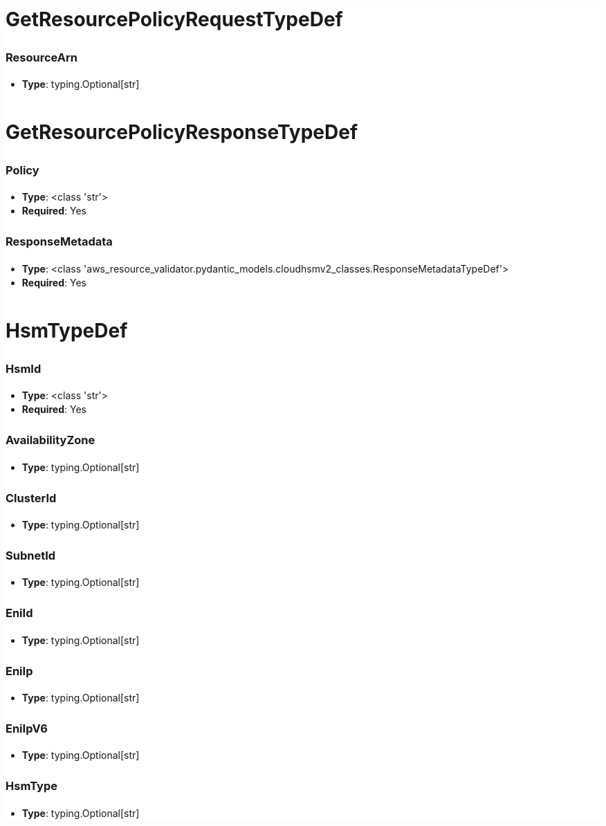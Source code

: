 
# GetResourcePolicyRequestTypeDef

### ResourceArn
- **Type**: typing.Optional[str]


# GetResourcePolicyResponseTypeDef

### Policy
- **Type**: <class 'str'>
- **Required**: Yes

### ResponseMetadata
- **Type**: <class 'aws_resource_validator.pydantic_models.cloudhsmv2_classes.ResponseMetadataTypeDef'>
- **Required**: Yes


# HsmTypeDef

### HsmId
- **Type**: <class 'str'>
- **Required**: Yes

### AvailabilityZone
- **Type**: typing.Optional[str]

### ClusterId
- **Type**: typing.Optional[str]

### SubnetId
- **Type**: typing.Optional[str]

### EniId
- **Type**: typing.Optional[str]

### EniIp
- **Type**: typing.Optional[str]

### EniIpV6
- **Type**: typing.Optional[str]

### HsmType
- **Type**: typing.Optional[str]
